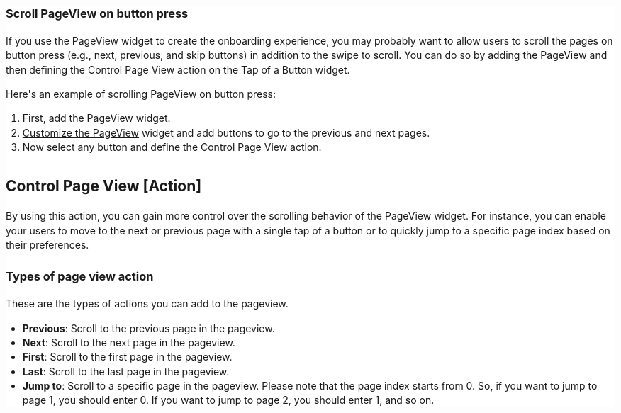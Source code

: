 ### Scroll PageView on button press

If you use the PageView widget to create the onboarding experience, you may probably want to allow users to scroll the pages on button press (e.g., next, previous, and skip buttons) in addition to the swipe to scroll. You can do so by adding the PageView and then defining the Control Page View action on the Tap of a Button widget.

<div style={{
    position: 'relative',
    paddingBottom: 'calc(56.67989417989418% + 41px)', // Keeps the aspect ratio and additional padding
    height: 0,
    width: '100%'}}>
    <iframe 
        src="https://demo.arcade.software/WOqGJeiT2HU8lMq47soV?embed&show_copy_link=true"
        title=""
        style={{
            position: 'absolute',
            top: 0,
            left: 0,
            width: '100%',
            height: '100%',
            colorScheme: 'light'
        }}
        frameborder="0"
        loading="lazy"
        webkitAllowFullScreen
        mozAllowFullScreen
        allowFullScreen
        allow="clipboard-write">
    </iframe>
</div>
<p></p>

Here's an example of scrolling PageView on button press:

1. First, [add the PageView](#adding-pageview-widget) widget.
2. [Customize the PageView](#customizing) widget and add buttons to go to the previous and next pages.
3. Now select any button and define the [Control Page View action](#control-page-view-action).


## Control Page View [Action]

By using this action, you can gain more control over the scrolling behavior of the PageView widget. For instance, you can enable your users to move to the next or previous page with a single tap of a button or to quickly jump to a specific page index based on their preferences.


### Types of page view action

These are the types of actions you can add to the pageview.

- **Previous**: Scroll to the previous page in the pageview.
- **Next**: Scroll to the next page in the pageview.
- **First**: Scroll to the first page in the pageview.
- **Last**: Scroll to the last page in the pageview.
- **Jump to**: Scroll to a specific page in the pageview. Please note that the page index starts from 0. So, if you want to jump to page 1, you should enter 0. If you want to jump to page 2, you should enter 1, and so on.
